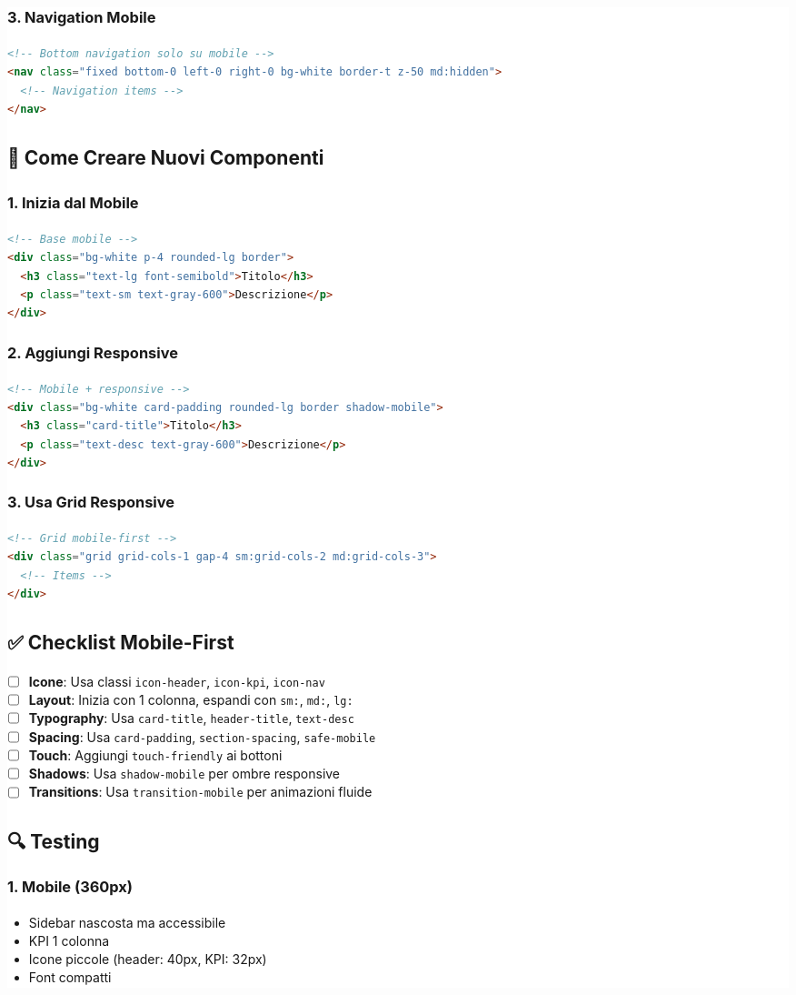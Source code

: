 ### 3. Navigation Mobile
```html
<!-- Bottom navigation solo su mobile -->
<nav class="fixed bottom-0 left-0 right-0 bg-white border-t z-50 md:hidden">
  <!-- Navigation items -->
</nav>
```

## 🚀 Come Creare Nuovi Componenti

### 1. Inizia dal Mobile
```html
<!-- Base mobile -->
<div class="bg-white p-4 rounded-lg border">
  <h3 class="text-lg font-semibold">Titolo</h3>
  <p class="text-sm text-gray-600">Descrizione</p>
</div>
```

### 2. Aggiungi Responsive
```html
<!-- Mobile + responsive -->
<div class="bg-white card-padding rounded-lg border shadow-mobile">
  <h3 class="card-title">Titolo</h3>
  <p class="text-desc text-gray-600">Descrizione</p>
</div>
```

### 3. Usa Grid Responsive
```html
<!-- Grid mobile-first -->
<div class="grid grid-cols-1 gap-4 sm:grid-cols-2 md:grid-cols-3">
  <!-- Items -->
</div>
```

## ✅ Checklist Mobile-First

- [ ] **Icone**: Usa classi `icon-header`, `icon-kpi`, `icon-nav`
- [ ] **Layout**: Inizia con 1 colonna, espandi con `sm:`, `md:`, `lg:`
- [ ] **Typography**: Usa `card-title`, `header-title`, `text-desc`
- [ ] **Spacing**: Usa `card-padding`, `section-spacing`, `safe-mobile`
- [ ] **Touch**: Aggiungi `touch-friendly` ai bottoni
- [ ] **Shadows**: Usa `shadow-mobile` per ombre responsive
- [ ] **Transitions**: Usa `transition-mobile` per animazioni fluide

## 🔍 Testing

### 1. Mobile (360px)
- Sidebar nascosta ma accessibile
- KPI 1 colonna
- Icone piccole (header: 40px, KPI: 32px)
- Font compatti
